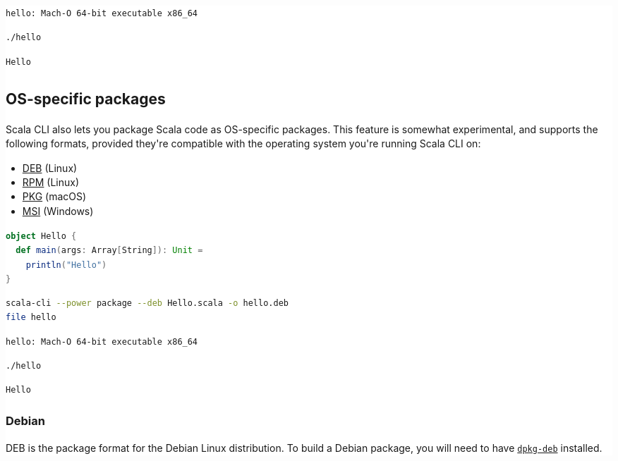 ```text
hello: Mach-O 64-bit executable x86_64
```

```bash
./hello
```

```text
Hello
```

</ChainedSnippets>



## OS-specific packages

Scala CLI also lets you package Scala code as OS-specific packages.
This feature is somewhat experimental, and supports the following formats, provided they're compatible with the operating system you're running Scala CLI on:

- [DEB](#debian) (Linux)
- [RPM](#redhat) (Linux)
- [PKG](#macos-pkg) (macOS)
- [MSI](#windows) (Windows)

```scala Hello.scala
object Hello {
  def main(args: Array[String]): Unit =
    println("Hello")
}
```

<ChainedSnippets>

```bash ignore
scala-cli --power package --deb Hello.scala -o hello.deb
file hello
```

```text
hello: Mach-O 64-bit executable x86_64
```

```bash ignore
./hello
```

```text
Hello
```

</ChainedSnippets>

### Debian

DEB is the package format for the Debian Linux distribution.
To build a Debian package, you will need to have [`dpkg-deb`](http://manpages.ubuntu.com/manpages/trusty/pl/man1/dpkg-deb.1.html) installed.
